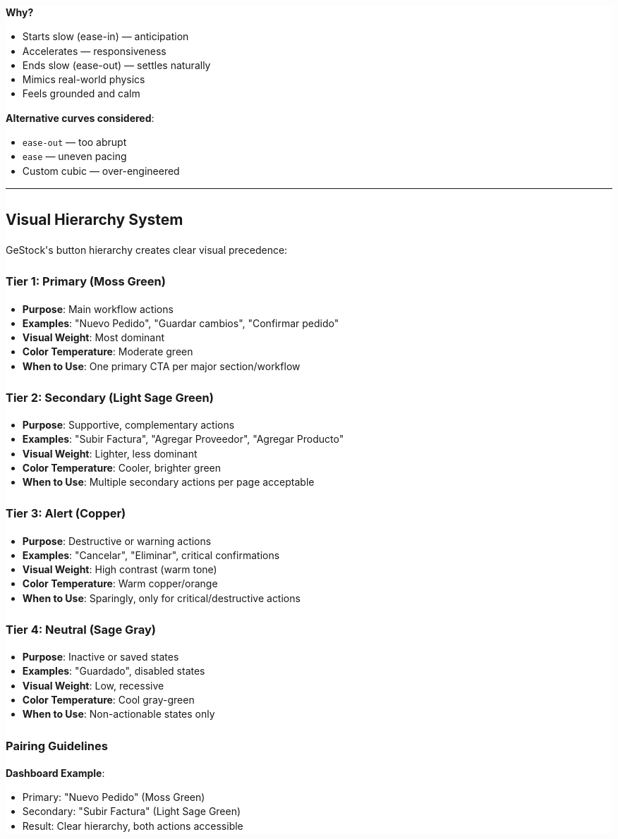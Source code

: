**Why?**
- Starts slow (ease-in) — anticipation
- Accelerates — responsiveness
- Ends slow (ease-out) — settles naturally
- Mimics real-world physics
- Feels grounded and calm

**Alternative curves considered**:
- `ease-out` — too abrupt
- `ease` — uneven pacing
- Custom cubic — over-engineered

---

## Visual Hierarchy System

GeStock's button hierarchy creates clear visual precedence:

### Tier 1: Primary (Moss Green)
- **Purpose**: Main workflow actions
- **Examples**: "Nuevo Pedido", "Guardar cambios", "Confirmar pedido"
- **Visual Weight**: Most dominant
- **Color Temperature**: Moderate green
- **When to Use**: One primary CTA per major section/workflow

### Tier 2: Secondary (Light Sage Green)
- **Purpose**: Supportive, complementary actions
- **Examples**: "Subir Factura", "Agregar Proveedor", "Agregar Producto"
- **Visual Weight**: Lighter, less dominant
- **Color Temperature**: Cooler, brighter green
- **When to Use**: Multiple secondary actions per page acceptable

### Tier 3: Alert (Copper)
- **Purpose**: Destructive or warning actions
- **Examples**: "Cancelar", "Eliminar", critical confirmations
- **Visual Weight**: High contrast (warm tone)
- **Color Temperature**: Warm copper/orange
- **When to Use**: Sparingly, only for critical/destructive actions

### Tier 4: Neutral (Sage Gray)
- **Purpose**: Inactive or saved states
- **Examples**: "Guardado", disabled states
- **Visual Weight**: Low, recessive
- **Color Temperature**: Cool gray-green
- **When to Use**: Non-actionable states only

### Pairing Guidelines

**Dashboard Example**:
- Primary: "Nuevo Pedido" (Moss Green)
- Secondary: "Subir Factura" (Light Sage Green)
- Result: Clear hierarchy, both actions accessible
